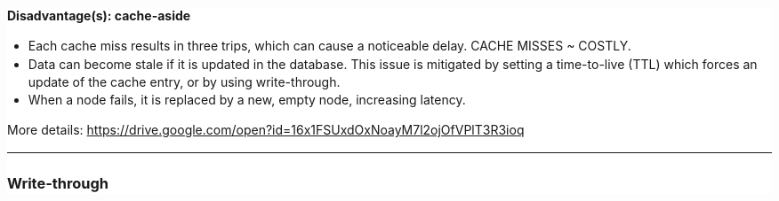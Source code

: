 **Disadvantage(s): cache-aside**
* Each cache miss results in three trips, which can cause a noticeable delay. CACHE MISSES ~ COSTLY.
* Data can become stale if it is updated in the database. This issue is mitigated by setting a time-to-live (TTL) which forces an update of the cache entry, or by using write-through.
* When a node fails, it is replaced by a new, empty node, increasing latency.

More details:
https://drive.google.com/open?id=16x1FSUxdOxNoayM7l2ojOfVPlT3R3ioq

----------------------------------------------------------------------------------------------------------------------

### Write-through
